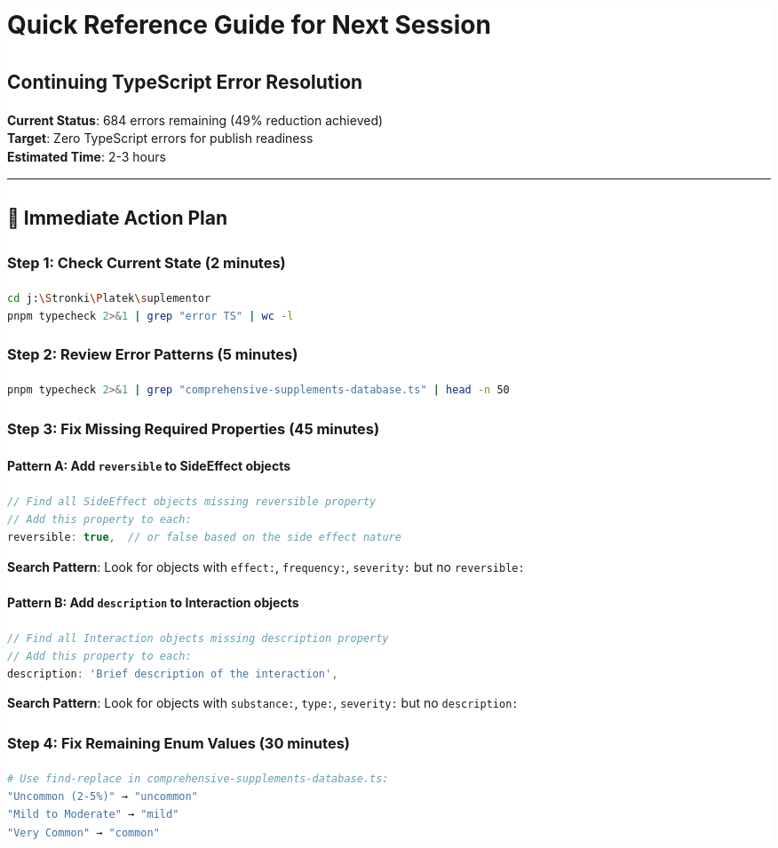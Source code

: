 # Quick Reference Guide for Next Session
## Continuing TypeScript Error Resolution

**Current Status**: 684 errors remaining (49% reduction achieved)  
**Target**: Zero TypeScript errors for publish readiness  
**Estimated Time**: 2-3 hours

---

## 🎯 Immediate Action Plan

### Step 1: Check Current State (2 minutes)
```bash
cd j:\Stronki\Platek\suplementor
pnpm typecheck 2>&1 | grep "error TS" | wc -l
```

### Step 2: Review Error Patterns (5 minutes)
```bash
pnpm typecheck 2>&1 | grep "comprehensive-supplements-database.ts" | head -n 50
```

### Step 3: Fix Missing Required Properties (45 minutes)

#### Pattern A: Add `reversible` to SideEffect objects
```typescript
// Find all SideEffect objects missing reversible property
// Add this property to each:
reversible: true,  // or false based on the side effect nature
```

**Search Pattern**: Look for objects with `effect:`, `frequency:`, `severity:` but no `reversible:`

#### Pattern B: Add `description` to Interaction objects
```typescript
// Find all Interaction objects missing description property
// Add this property to each:
description: 'Brief description of the interaction',
```

**Search Pattern**: Look for objects with `substance:`, `type:`, `severity:` but no `description:`

### Step 4: Fix Remaining Enum Values (30 minutes)

```bash
# Use find-replace in comprehensive-supplements-database.ts:
"Uncommon (2-5%)" → "uncommon"
"Mild to Moderate" → "mild"
"Very Common" → "common"
```
